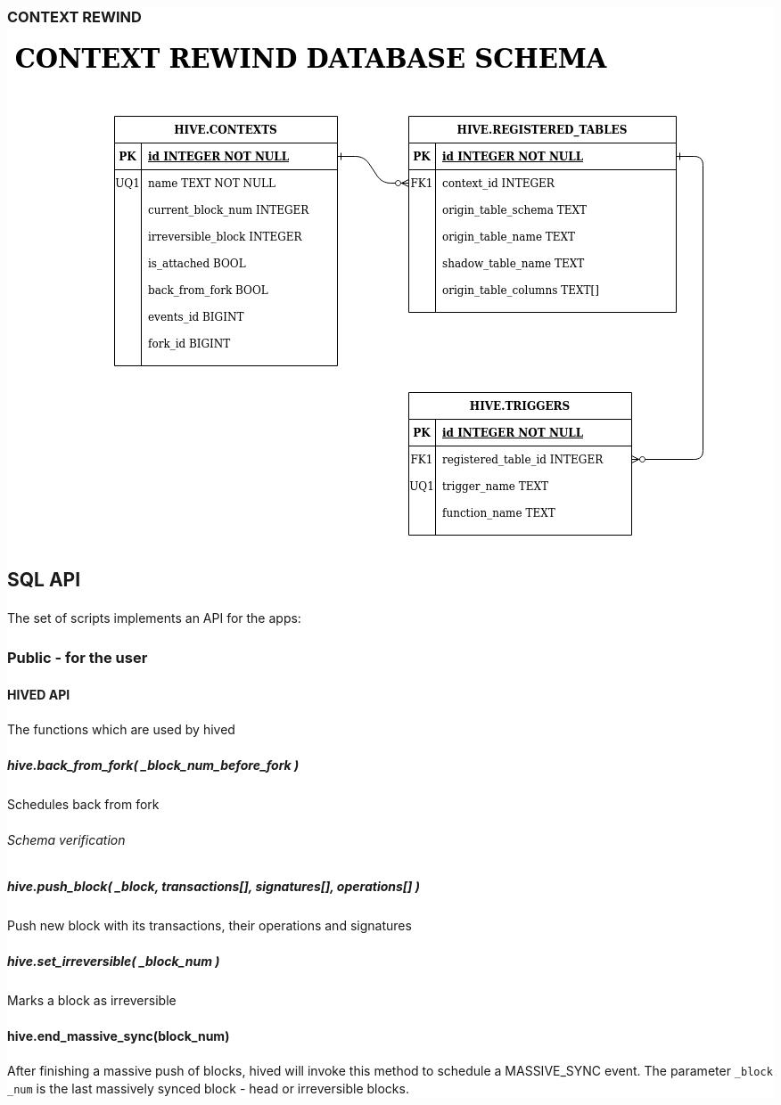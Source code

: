 ### CONTEXT REWIND
![alt text](./doc/evq_context_rewind_db.png)

## SQL API
The set of scripts implements an API for the apps:
### Public - for the user
#### HIVED API
The functions which are used by hived
##### hive.back_from_fork( _block_num_before_fork )
Schedules back from fork

###### Schema verification

##### hive.push_block( _block, transactions[], signatures[], operations[] )
Push new block with its transactions, their operations and signatures

##### hive.set_irreversible( _block_num )
Marks a block as irreversible

#### hive.end_massive_sync(block_num)
After finishing a massive push of blocks, hived will invoke this method to schedule a MASSIVE_SYNC event. The parameter `_block_num`
is the last massively synced block - head or irreversible blocks.
